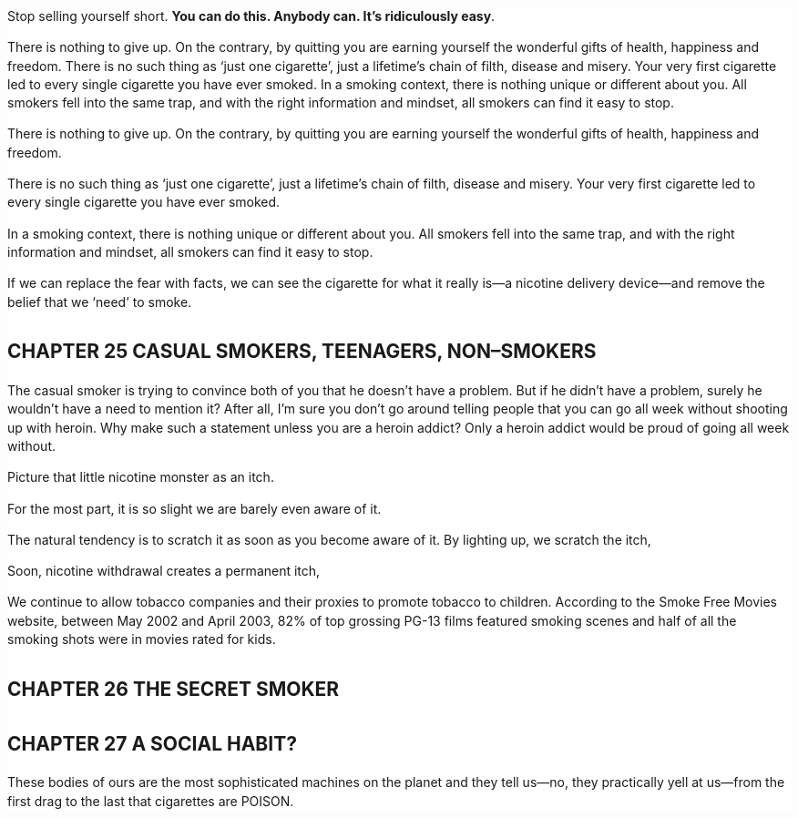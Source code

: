 Stop selling yourself short. **You can do this. Anybody can. It’s ridiculously
easy**.

There is nothing to give up. On the contrary, by quitting you are earning
yourself the wonderful gifts of health, happiness and freedom. There is no such
thing as ‘just one cigarette’, just a lifetime’s chain of filth, disease and
misery. Your very first cigarette led to every single cigarette you have ever
smoked. In a smoking context, there is nothing unique or different about you.
All smokers fell into the same trap, and with the right information and
mindset, all smokers can find it easy to stop.

There is nothing to give up. On the contrary, by quitting you are earning
yourself the wonderful gifts of health, happiness and freedom.

There is no such thing as ‘just one cigarette’, just a lifetime’s chain of
filth, disease and misery. Your very first cigarette led to every single
cigarette you have ever smoked.

In a smoking context, there is nothing unique or different about you. All
smokers fell into the same trap, and with the right information and mindset,
all smokers can find it easy to stop.

If we can replace the fear with facts, we can see the cigarette for what it
really is—a nicotine delivery device—and remove the belief that we ‘need’ to
smoke.

## CHAPTER 25 CASUAL SMOKERS, TEENAGERS, NON–SMOKERS

The casual smoker is trying to convince both of you that he doesn’t have a
problem. But if he didn’t have a problem, surely he wouldn’t have a need to
mention it? After all, I’m sure you don’t go around telling people that you can
go all week without shooting up with heroin. Why make such a statement unless
you are a heroin addict? Only a heroin addict would be proud of going all week
without.

Picture that little nicotine monster as an itch.

For the most part, it is so slight we are barely even aware of it.

The natural tendency is to scratch it as soon as you become aware of it. By
lighting up, we scratch the itch,

Soon, nicotine withdrawal creates a permanent itch,

We continue to allow tobacco companies and their proxies to promote tobacco to
children. According to the Smoke Free Movies website, between May 2002 and
April 2003, 82% of top grossing PG-13 films featured smoking scenes and half of
all the smoking shots were in movies rated for kids.

## CHAPTER 26 THE SECRET SMOKER

## CHAPTER 27 A SOCIAL HABIT?

These bodies of ours are the most sophisticated machines on the planet and they
tell us—no, they practically yell at us—from the first drag to the last that
cigarettes are POISON.
